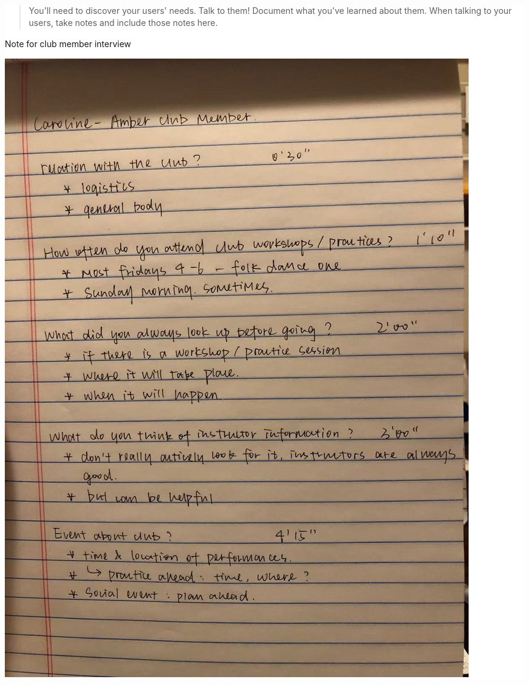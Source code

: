 > You'll need to discover your users' needs. Talk to them! Document what you've learned about them. When talking to your users, take notes and include those notes here.

Note for club member interview

![club member interview](image/interview_clubmember.jpg)
